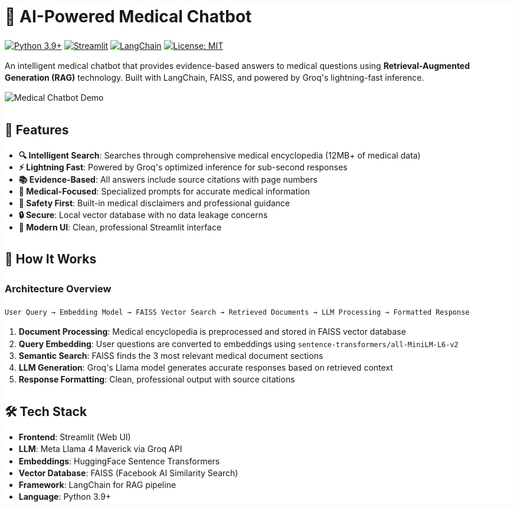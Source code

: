 # 🏥 AI-Powered Medical Chatbot

[![Python 3.9+](https://img.shields.io/badge/python-3.9+-blue.svg)](https://www.python.org/downloads/)
[![Streamlit](https://img.shields.io/badge/framework-Streamlit-red.svg)](https://streamlit.io/)
[![LangChain](https://img.shields.io/badge/AI-LangChain-green.svg)](https://langchain.com/)
[![License: MIT](https://img.shields.io/badge/License-MIT-yellow.svg)](https://opensource.org/licenses/MIT)

An intelligent medical chatbot that provides evidence-based answers to medical questions using **Retrieval-Augmented Generation (RAG)** technology. Built with LangChain, FAISS, and powered by Groq's lightning-fast inference.

![Medical Chatbot Demo](https://via.placeholder.com/800x400/1f2937/ffffff?text=Medical+AI+Assistant+Demo)

## 🌟 Features

- **🔍 Intelligent Search**: Searches through comprehensive medical encyclopedia (12MB+ of medical data)
- **⚡ Lightning Fast**: Powered by Groq's optimized inference for sub-second responses  
- **📚 Evidence-Based**: All answers include source citations with page numbers
- **🎯 Medical-Focused**: Specialized prompts for accurate medical information
- **💊 Safety First**: Built-in medical disclaimers and professional guidance
- **🔒 Secure**: Local vector database with no data leakage concerns
- **🎨 Modern UI**: Clean, professional Streamlit interface

## 🚀 How It Works

### Architecture Overview
```
User Query → Embedding Model → FAISS Vector Search → Retrieved Documents → LLM Processing → Formatted Response
```

1. **Document Processing**: Medical encyclopedia is preprocessed and stored in FAISS vector database
2. **Query Embedding**: User questions are converted to embeddings using `sentence-transformers/all-MiniLM-L6-v2`
3. **Semantic Search**: FAISS finds the 3 most relevant medical document sections
4. **LLM Generation**: Groq's Llama model generates accurate responses based on retrieved context
5. **Response Formatting**: Clean, professional output with source citations

## 🛠️ Tech Stack

- **Frontend**: Streamlit (Web UI)
- **LLM**: Meta Llama 4 Maverick via Groq API
- **Embeddings**: HuggingFace Sentence Transformers
- **Vector Database**: FAISS (Facebook AI Similarity Search)
- **Framework**: LangChain for RAG pipeline
- **Language**: Python 3.9+
